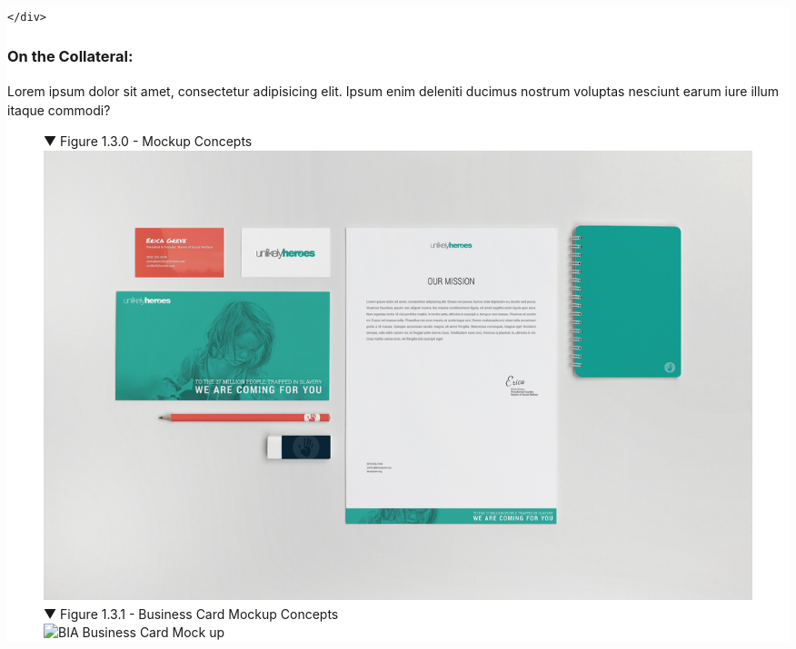 	</div>	
</section>


<section class="piece-collateral bg-brand-white">
	<div class="container">
		<div class="row">
			<aside class="col-sm-3 col-lg-2">
				<h3 class="libre h4">On the Collateral:</h3>
				<p>Lorem ipsum dolor sit amet, consectetur adipisicing elit. Ipsum enim deleniti ducimus nostrum voluptas nesciunt earum iure illum itaque commodi?</p>
			</aside>
			<div class="col-sm-9 col-lg-10">
				<figure>
					<figcaption class="libre"><span class="up-triangle">&#9660;</span> Figure 1.3.0 - Mockup Concepts</figcaption>
					<img src="../../content/work/project-assets/BrandLayout_UH.jpg" alt="" class="img-responsive">
					<figcaption class="libre"><span class="up-triangle">&#9660;</span> Figure 1.3.1 - Business Card Mockup Concepts</figcaption>
					<img src="../../content/work/project-assets/BusinessCard_UnlikelyHeroes.jpg" class="img-responsive" alt="BIA Business Card Mock up">
				</figure>
			</div>
		</div>
	</div>
</section>
